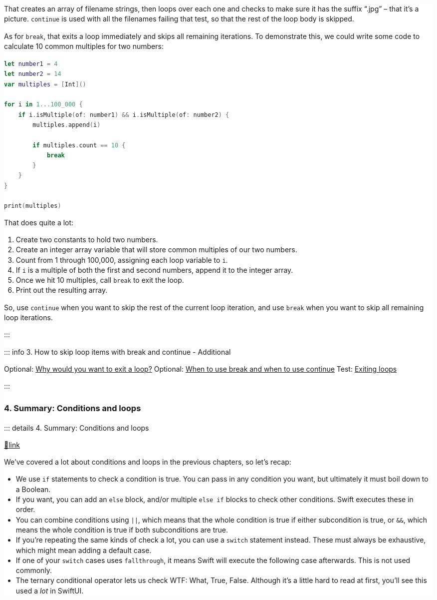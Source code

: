 That creates an array of filename strings, then loops over each one and checks to make sure it has the suffix “.jpg” – that it’s a picture. `continue` is used with all the filenames failing that test, so that the rest of the loop body is skipped.

As for `break`, that exits a loop immediately and skips all remaining iterations. To demonstrate this, we could write some code to calculate 10 common multiples for two numbers:

```swift
let number1 = 4
let number2 = 14
var multiples = [Int]()

for i in 1...100_000 {
    if i.isMultiple(of: number1) && i.isMultiple(of: number2) {
        multiples.append(i)

        if multiples.count == 10 {
            break
        }
    }
}

print(multiples)
```

That does quite a lot:

1. Create two constants to hold two numbers.
2. Create an integer array variable that will store common multiples of our two numbers.
3. Count from 1 through 100,000, assigning each loop variable to `i`.
4. If `i` is a multiple of both the first and second numbers, append it to the integer array.
5. Once we hit 10 multiples, call `break` to exit the loop.
6. Print out the resulting array.

So, use `continue` when you want to skip the rest of the current loop iteration, and use `break` when you want to skip all remaining loop iterations.

:::

::: info 3. How to skip loop items with break and continue - Additional

Optional: [Why would you want to exit a loop?][why-would-you-want-to-exit-a-loop]
Optional: [When to use break and when to use continue][when-to-use-break-and-when-to-use-continue]
Test: [Exiting loops][test-exiting-loops]

:::

### 4. Summary: Conditions and loops

::: details 4. Summary: Conditions and loops

[📎link](https://hackingwithswift.com/quick-start/beginners/summary-conditions-and-loops)

<YouTube id="GbGhrnjZIP8" />

We’ve covered a lot about conditions and loops in the previous chapters, so let’s recap:

- We use `if` statements to check a condition is true. You can pass in any condition you want, but ultimately it must boil down to a Boolean.
- If you want, you can add an `else` block, and/or multiple `else if` blocks to check other conditions. Swift executes these in order.
- You can combine conditions using `||`, which means that the whole condition is true if either subcondition is true, or `&&`, which means the whole condition is true if both subconditions are true.
- If you’re repeating the same kinds of check a lot, you can use a `switch` statement instead. These must always be exhaustive, which might mean adding a default case.
- If one of your `switch` cases uses `fallthrough`, it means Swift will execute the following case afterwards. This is not used commonly.
- The ternary conditional operator lets us check WTF: What, True, False. Although it’s a little hard to read at first, you’ll see this used a _lot_ in SwiftUI.

[why-does-swift-use-underscores-with-loops]: https://hackingwithswift.com/quick-start/understanding-swift/why-does-swift-use-underscores-with-loops
[why-does-swift-have-two-range-operators]: https://hackingwithswift.com/quick-start/understanding-swift/why-does-swift-have-two-range-operators
[test-for-loops]: https://hackingwithswift.com/review/sixty/for-loops
[when-should-you-use-a-while-loop]: https://hackingwithswift.com/quick-start/understanding-swift/when-should-you-use-a-while-loop
[test-while-loops]: https://hackingwithswift.com/review/sixty/while-loops
[why-would-you-want-to-exit-a-loop]: https://hackingwithswift.com/quick-start/understanding-swift/why-would-you-want-to-exit-a-loop
[when-to-use-break-and-when-to-use-continue]: https://hackingwithswift.com/quick-start/understanding-swift/when-to-use-break-and-when-to-use-continue
[test-exiting-loops]: https://hackingwithswift.com/review/sixty/exiting-loops